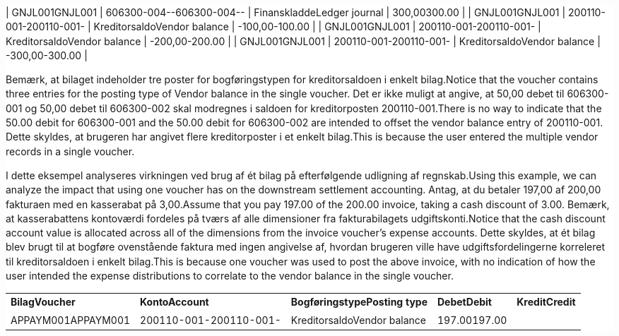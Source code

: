 | <span data-ttu-id="82680-184">GNJL001</span><span class="sxs-lookup"><span data-stu-id="82680-184">GNJL001</span></span>     | <span data-ttu-id="82680-185">606300-004--</span><span class="sxs-lookup"><span data-stu-id="82680-185">606300-004--</span></span> | <span data-ttu-id="82680-186">Finanskladde</span><span class="sxs-lookup"><span data-stu-id="82680-186">Ledger journal</span></span>   | <span data-ttu-id="82680-187">300,00</span><span class="sxs-lookup"><span data-stu-id="82680-187">300.00</span></span>                             |
| <span data-ttu-id="82680-188">GNJL001</span><span class="sxs-lookup"><span data-stu-id="82680-188">GNJL001</span></span>     | <span data-ttu-id="82680-189">200110-001-</span><span class="sxs-lookup"><span data-stu-id="82680-189">200110-001-</span></span>  | <span data-ttu-id="82680-190">Kreditorsaldo</span><span class="sxs-lookup"><span data-stu-id="82680-190">Vendor balance</span></span>   | <span data-ttu-id="82680-191">-100,00</span><span class="sxs-lookup"><span data-stu-id="82680-191">-100.00</span></span>                            |
| <span data-ttu-id="82680-192">GNJL001</span><span class="sxs-lookup"><span data-stu-id="82680-192">GNJL001</span></span>     | <span data-ttu-id="82680-193">200110-001-</span><span class="sxs-lookup"><span data-stu-id="82680-193">200110-001-</span></span>  | <span data-ttu-id="82680-194">Kreditorsaldo</span><span class="sxs-lookup"><span data-stu-id="82680-194">Vendor balance</span></span>   | <span data-ttu-id="82680-195">-200,00</span><span class="sxs-lookup"><span data-stu-id="82680-195">-200.00</span></span>                            |
| <span data-ttu-id="82680-196">GNJL001</span><span class="sxs-lookup"><span data-stu-id="82680-196">GNJL001</span></span>     | <span data-ttu-id="82680-197">200110-001-</span><span class="sxs-lookup"><span data-stu-id="82680-197">200110-001-</span></span>  | <span data-ttu-id="82680-198">Kreditorsaldo</span><span class="sxs-lookup"><span data-stu-id="82680-198">Vendor balance</span></span>   | <span data-ttu-id="82680-199">-300,00</span><span class="sxs-lookup"><span data-stu-id="82680-199">-300.00</span></span>                            |

<span data-ttu-id="82680-200">Bemærk, at bilaget indeholder tre poster for bogføringstypen for kreditorsaldoen i enkelt bilag.</span><span class="sxs-lookup"><span data-stu-id="82680-200">Notice that the voucher contains three entries for the posting type of Vendor balance in the single voucher.</span></span> <span data-ttu-id="82680-201">Det er ikke muligt at angive, at 50,00 debet til 606300-001 og 50,00 debet til 606300-002 skal modregnes i saldoen for kreditorposten 200110-001.</span><span class="sxs-lookup"><span data-stu-id="82680-201">There is no way to indicate that the 50.00 debit for 606300-001 and the 50.00 debit for 606300-002 are intended to offset the vendor balance entry of 200110-001.</span></span> <span data-ttu-id="82680-202">Dette skyldes, at brugeren har angivet flere kreditorposter i et enkelt bilag.</span><span class="sxs-lookup"><span data-stu-id="82680-202">This is because the user entered the multiple vendor records in a single voucher.</span></span>

<span data-ttu-id="82680-203">I dette eksempel analyseres virkningen ved brug af ét bilag på efterfølgende udligning af regnskab.</span><span class="sxs-lookup"><span data-stu-id="82680-203">Using this example, we can analyze the impact that using one voucher has on the downstream settlement accounting.</span></span> <span data-ttu-id="82680-204">Antag, at du betaler 197,00 af 200,00 fakturaen med en kasserabat på 3,00.</span><span class="sxs-lookup"><span data-stu-id="82680-204">Assume that you pay 197.00 of the 200.00 invoice, taking a cash discount of 3.00.</span></span> <span data-ttu-id="82680-205">Bemærk, at kasserabattens kontoværdi fordeles på tværs af alle dimensioner fra fakturabilagets udgiftskonti.</span><span class="sxs-lookup"><span data-stu-id="82680-205">Notice that the cash discount account value is allocated across all of the dimensions from the invoice voucher’s expense accounts.</span></span> <span data-ttu-id="82680-206">Dette skyldes, at ét bilag blev brugt til at bogføre ovenstående faktura med ingen angivelse af, hvordan brugeren ville have udgiftsfordelingerne korreleret til kreditorsaldoen i enkelt bilag.</span><span class="sxs-lookup"><span data-stu-id="82680-206">This is because one voucher was used to post the above invoice, with no indication of how the user intended the expense distributions to correlate to the vendor balance in the single voucher.</span></span>

|             |              |                      |           |            |
|-------------|--------------|----------------------|-----------|------------|
| <span data-ttu-id="82680-207">**Bilag**</span><span class="sxs-lookup"><span data-stu-id="82680-207">**Voucher**</span></span> | <span data-ttu-id="82680-208">**Konto**</span><span class="sxs-lookup"><span data-stu-id="82680-208">**Account**</span></span>  | <span data-ttu-id="82680-209">**Bogføringstype**</span><span class="sxs-lookup"><span data-stu-id="82680-209">**Posting type**</span></span>     | <span data-ttu-id="82680-210">**Debet**</span><span class="sxs-lookup"><span data-stu-id="82680-210">**Debit**</span></span> | <span data-ttu-id="82680-211">**Kredit**</span><span class="sxs-lookup"><span data-stu-id="82680-211">**Credit**</span></span> |
| <span data-ttu-id="82680-212">APPAYM001</span><span class="sxs-lookup"><span data-stu-id="82680-212">APPAYM001</span></span>   | <span data-ttu-id="82680-213">200110-001-</span><span class="sxs-lookup"><span data-stu-id="82680-213">200110-001-</span></span>  | <span data-ttu-id="82680-214">Kreditorsaldo</span><span class="sxs-lookup"><span data-stu-id="82680-214">Vendor balance</span></span>       | <span data-ttu-id="82680-215">197.00</span><span class="sxs-lookup"><span data-stu-id="82680-215">197.00</span></span>    |            |